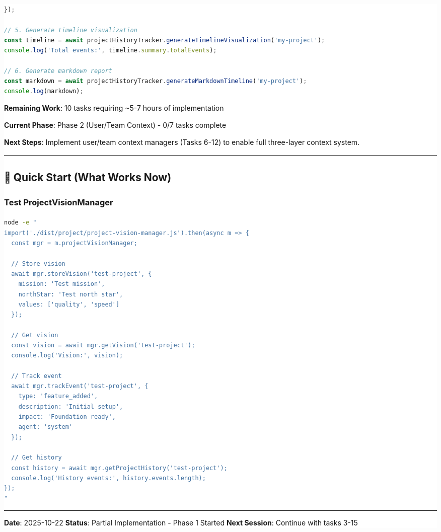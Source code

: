 ```typescript
});

// 5. Generate timeline visualization
const timeline = await projectHistoryTracker.generateTimelineVisualization('my-project');
console.log('Total events:', timeline.summary.totalEvents);

// 6. Generate markdown report
const markdown = await projectHistoryTracker.generateMarkdownTimeline('my-project');
console.log(markdown);
```

**Remaining Work**: 10 tasks requiring ~5-7 hours of implementation

**Current Phase**: Phase 2 (User/Team Context) - 0/7 tasks complete

**Next Steps**: Implement user/team context managers (Tasks 6-12) to enable full three-layer context system.

---

## 🚀 Quick Start (What Works Now)

### Test ProjectVisionManager
```bash
node -e "
import('./dist/project/project-vision-manager.js').then(async m => {
  const mgr = m.projectVisionManager;

  // Store vision
  await mgr.storeVision('test-project', {
    mission: 'Test mission',
    northStar: 'Test north star',
    values: ['quality', 'speed']
  });

  // Get vision
  const vision = await mgr.getVision('test-project');
  console.log('Vision:', vision);

  // Track event
  await mgr.trackEvent('test-project', {
    type: 'feature_added',
    description: 'Initial setup',
    impact: 'Foundation ready',
    agent: 'system'
  });

  // Get history
  const history = await mgr.getProjectHistory('test-project');
  console.log('History events:', history.events.length);
});
"
```

---

**Date**: 2025-10-22
**Status**: Partial Implementation - Phase 1 Started
**Next Session**: Continue with tasks 3-15
